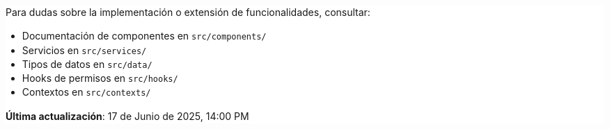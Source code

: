 Para dudas sobre la implementación o extensión de funcionalidades, consultar:
- Documentación de componentes en `src/components/`
- Servicios en `src/services/`
- Tipos de datos en `src/data/`
- Hooks de permisos en `src/hooks/`
- Contextos en `src/contexts/`

**Última actualización**: 17 de Junio de 2025, 14:00 PM
